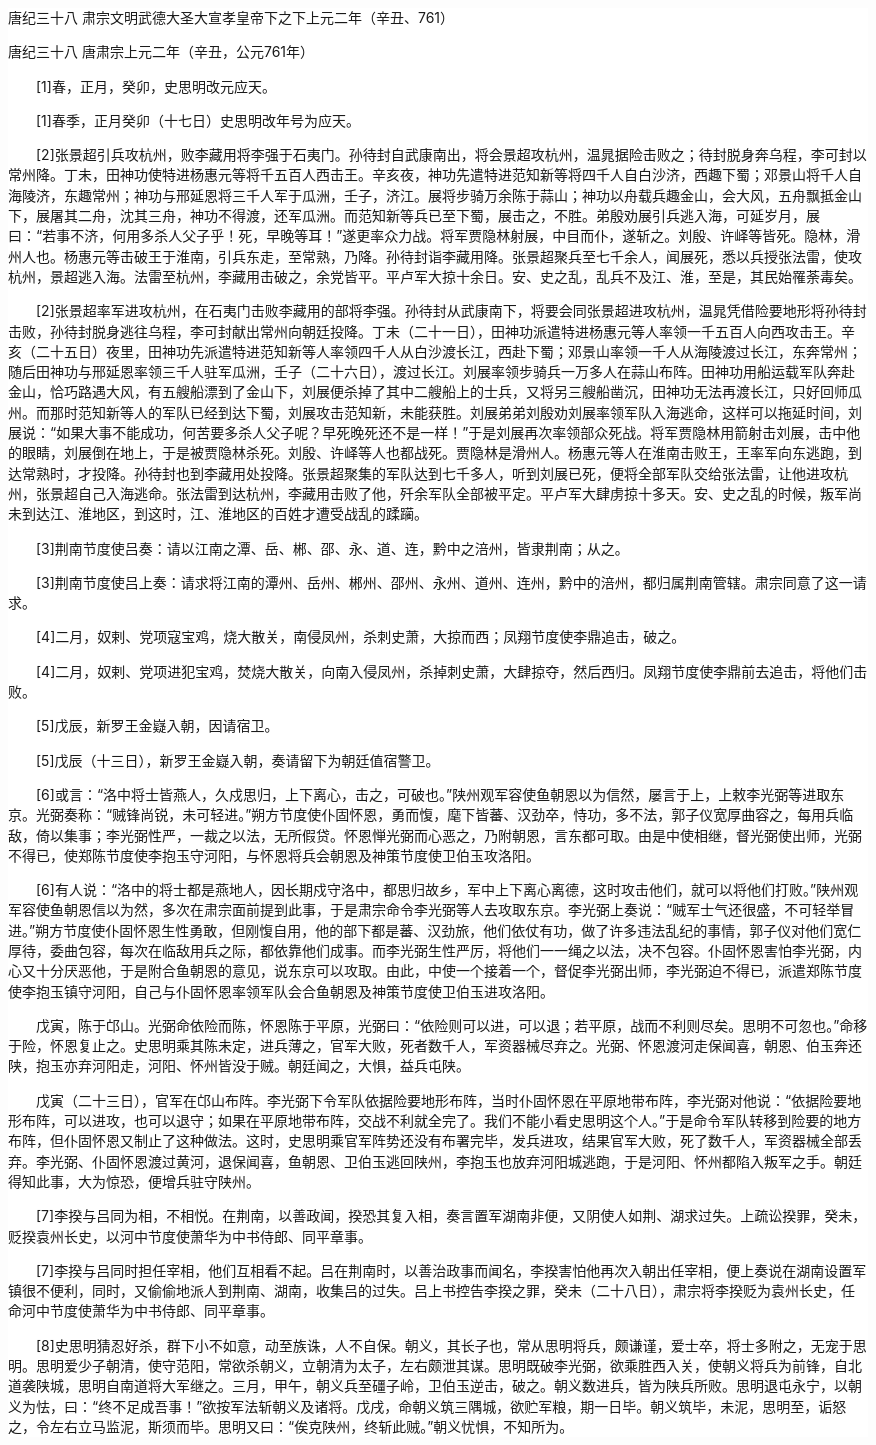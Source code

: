 唐纪三十八 肃宗文明武德大圣大宣孝皇帝下之下上元二年（辛丑、761）

唐纪三十八 唐肃宗上元二年（辛丑，公元761年）

　　[1]春，正月，癸卯，史思明改元应天。

　　[1]春季，正月癸卯（十七日）史思明改年号为应天。

　　[2]张景超引兵攻杭州，败李藏用将李强于石夷门。孙待封自武康南出，将会景超攻杭州，温晁据险击败之；待封脱身奔乌程，李可封以常州降。丁未，田神功使特进杨惠元等将千五百人西击王。辛亥夜，神功先遣特进范知新等将四千人自白沙济，西趣下蜀；邓景山将千人自海陵济，东趣常州；神功与邢延恩将三千人军于瓜洲，壬子，济江。展将步骑万余陈于蒜山；神功以舟载兵趣金山，会大风，五舟飘抵金山下，展屠其二舟，沈其三舟，神功不得渡，还军瓜洲。而范知新等兵已至下蜀，展击之，不胜。弟殷劝展引兵逃入海，可延岁月，展曰：“若事不济，何用多杀人父子乎！死，早晚等耳！”遂更率众力战。将军贾隐林射展，中目而仆，遂斩之。刘殷、许峄等皆死。隐林，滑州人也。杨惠元等击破王于淮南，引兵东走，至常熟，乃降。孙待封诣李藏用降。张景超聚兵至七千余人，闻展死，悉以兵授张法雷，使攻杭州，景超逃入海。法雷至杭州，李藏用击破之，余党皆平。平卢军大掠十余日。安、史之乱，乱兵不及江、淮，至是，其民始罹荼毒矣。

　　[2]张景超率军进攻杭州，在石夷门击败李藏用的部将李强。孙待封从武康南下，将要会同张景超进攻杭州，温晁凭借险要地形将孙待封击败，孙待封脱身逃往乌程，李可封献出常州向朝廷投降。丁未（二十一日），田神功派遣特进杨惠元等人率领一千五百人向西攻击王。辛亥（二十五日）夜里，田神功先派遣特进范知新等人率领四千人从白沙渡长江，西赴下蜀；邓景山率领一千人从海陵渡过长江，东奔常州；随后田神功与邢延恩率领三千人驻军瓜洲，壬子（二十六日），渡过长江。刘展率领步骑兵一万多人在蒜山布阵。田神功用船运载军队奔赴金山，恰巧路遇大风，有五艘船漂到了金山下，刘展便杀掉了其中二艘船上的士兵，又将另三艘船凿沉，田神功无法再渡长江，只好回师瓜州。而那时范知新等人的军队已经到达下蜀，刘展攻击范知新，未能获胜。刘展弟弟刘殷劝刘展率领军队入海逃命，这样可以拖延时间，刘展说：“如果大事不能成功，何苦要多杀人父子呢？早死晚死还不是一样！”于是刘展再次率领部众死战。将军贾隐林用箭射击刘展，击中他的眼睛，刘展倒在地上，于是被贾隐林杀死。刘殷、许峄等人也都战死。贾隐林是滑州人。杨惠元等人在淮南击败王，王率军向东逃跑，到达常熟时，才投降。孙待封也到李藏用处投降。张景超聚集的军队达到七千多人，听到刘展已死，便将全部军队交给张法雷，让他进攻杭州，张景超自己入海逃命。张法雷到达杭州，李藏用击败了他，歼余军队全部被平定。平卢军大肆虏掠十多天。安、史之乱的时候，叛军尚未到达江、淮地区，到这时，江、淮地区的百姓才遭受战乱的蹂躏。

　　[3]荆南节度使吕奏：请以江南之潭、岳、郴、邵、永、道、连，黔中之涪州，皆隶荆南；从之。

　　[3]荆南节度使吕上奏：请求将江南的潭州、岳州、郴州、邵州、永州、道州、连州，黔中的涪州，都归属荆南管辖。肃宗同意了这一请求。

　　[4]二月，奴剌、党项寇宝鸡，烧大散关，南侵凤州，杀刺史萧，大掠而西；凤翔节度使李鼎追击，破之。

　　[4]二月，奴剌、党项进犯宝鸡，焚烧大散关，向南入侵凤州，杀掉刺史萧，大肆掠夺，然后西归。凤翔节度使李鼎前去追击，将他们击败。

　　[5]戊辰，新罗王金嶷入朝，因请宿卫。

　　[5]戊辰（十三日），新罗王金嶷入朝，奏请留下为朝廷值宿警卫。

　　[6]或言：“洛中将士皆燕人，久戍思归，上下离心，击之，可破也。”陕州观军容使鱼朝恩以为信然，屡言于上，上敕李光弼等进取东京。光弼奏称：“贼锋尚锐，未可轻进。”朔方节度使仆固怀恩，勇而愎，麾下皆蕃、汉劲卒，恃功，多不法，郭子仪宽厚曲容之，每用兵临敌，倚以集事；李光弼性严，一裁之以法，无所假贷。怀恩惮光弼而心恶之，乃附朝恩，言东都可取。由是中使相继，督光弼使出师，光弼不得已，使郑陈节度使李抱玉守河阳，与怀恩将兵会朝恩及神策节度使卫伯玉攻洛阳。

　　[6]有人说：“洛中的将士都是燕地人，因长期戍守洛中，都思归故乡，军中上下离心离德，这时攻击他们，就可以将他们打败。”陕州观军容使鱼朝恩信以为然，多次在肃宗面前提到此事，于是肃宗命令李光弼等人去攻取东京。李光弼上奏说：“贼军士气还很盛，不可轻举冒进。”朔方节度使仆固怀恩生性勇敢，但刚愎自用，他的部下都是蕃、汉劲旅，他们依仗有功，做了许多违法乱纪的事情，郭子仪对他们宽仁厚待，委曲包容，每次在临敌用兵之际，都依靠他们成事。而李光弼生性严厉，将他们一一绳之以法，决不包容。仆固怀恩害怕李光弼，内心又十分厌恶他，于是附合鱼朝恩的意见，说东京可以攻取。由此，中使一个接着一个，督促李光弼出师，李光弼迫不得已，派遣郑陈节度使李抱玉镇守河阳，自己与仆固怀恩率领军队会合鱼朝恩及神策节度使卫伯玉进攻洛阳。

　　戊寅，陈于邙山。光弼命依险而陈，怀恩陈于平原，光弼曰：“依险则可以进，可以退；若平原，战而不利则尽矣。思明不可忽也。”命移于险，怀恩复止之。史思明乘其陈未定，进兵薄之，官军大败，死者数千人，军资器械尽弃之。光弼、怀恩渡河走保闻喜，朝恩、伯玉奔还陕，抱玉亦弃河阳走，河阳、怀州皆没于贼。朝廷闻之，大惧，益兵屯陕。

　　戊寅（二十三日），官军在邙山布阵。李光弼下令军队依据险要地形布阵，当时仆固怀恩在平原地带布阵，李光弼对他说：“依据险要地形布阵，可以进攻，也可以退守；如果在平原地带布阵，交战不利就全完了。我们不能小看史思明这个人。”于是命令军队转移到险要的地方布阵，但仆固怀恩又制止了这种做法。这时，史思明乘官军阵势还没有布署完毕，发兵进攻，结果官军大败，死了数千人，军资器械全部丢弃。李光弼、仆固怀恩渡过黄河，退保闻喜，鱼朝恩、卫伯玉逃回陕州，李抱玉也放弃河阳城逃跑，于是河阳、怀州都陷入叛军之手。朝廷得知此事，大为惊恐，便增兵驻守陕州。

　　[7]李揆与吕同为相，不相悦。在荆南，以善政闻，揆恐其复入相，奏言置军湖南非便，又阴使人如荆、湖求过失。上疏讼揆罪，癸未，贬揆袁州长史，以河中节度使萧华为中书侍郎、同平章事。

　　[7]李揆与吕同时担任宰相，他们互相看不起。吕在荆南时，以善治政事而闻名，李揆害怕他再次入朝出任宰相，便上奏说在湖南设置军镇很不便利，同时，又偷偷地派人到荆南、湖南，收集吕的过失。吕上书控告李揆之罪，癸未（二十八日），肃宗将李揆贬为袁州长史，任命河中节度使萧华为中书侍郎、同平章事。

　　[8]史思明猜忍好杀，群下小不如意，动至族诛，人不自保。朝义，其长子也，常从思明将兵，颇谦谨，爱士卒，将士多附之，无宠于思明。思明爱少子朝清，使守范阳，常欲杀朝义，立朝清为太子，左右颇泄其谋。思明既破李光弼，欲乘胜西入关，使朝义将兵为前锋，自北道袭陕城，思明自南道将大军继之。三月，甲午，朝义兵至礓子岭，卫伯玉逆击，破之。朝义数进兵，皆为陕兵所败。思明退屯永宁，以朝义为怯，曰：“终不足成吾事！”欲按军法斩朝义及诸将。戊戌，命朝义筑三隅城，欲贮军粮，期一日毕。朝义筑毕，未泥，思明至，诟怒之，令左右立马监泥，斯须而毕。思明又曰：“俟克陕州，终斩此贼。”朝义忧惧，不知所为。

 